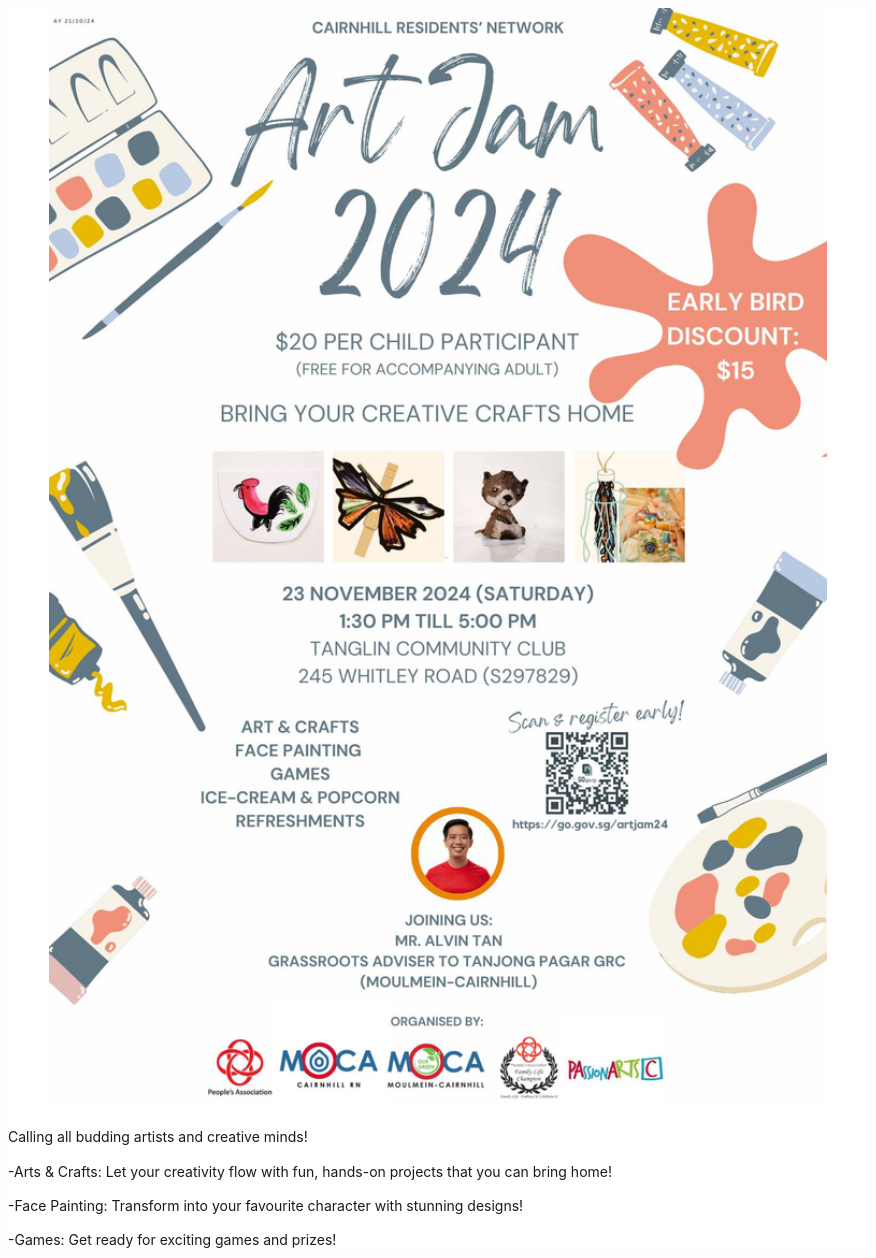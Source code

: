 <img style="width: 100%" height="auto" width="100%" alt="" src="/images/464194380_953938190091519_598415075257683675_n.jpg">
</div>
<p>Calling all budding artists and creative minds!</p>
<p></p>
<p>-Arts &amp; Crafts: Let your creativity flow with fun, hands-on projects
that you can bring home!</p>
<p></p>
<p>-Face Painting: Transform into your favourite character with stunning
designs!</p>
<p></p>
<p>-Games: Get ready for exciting games and prizes!</p>
<p></p>